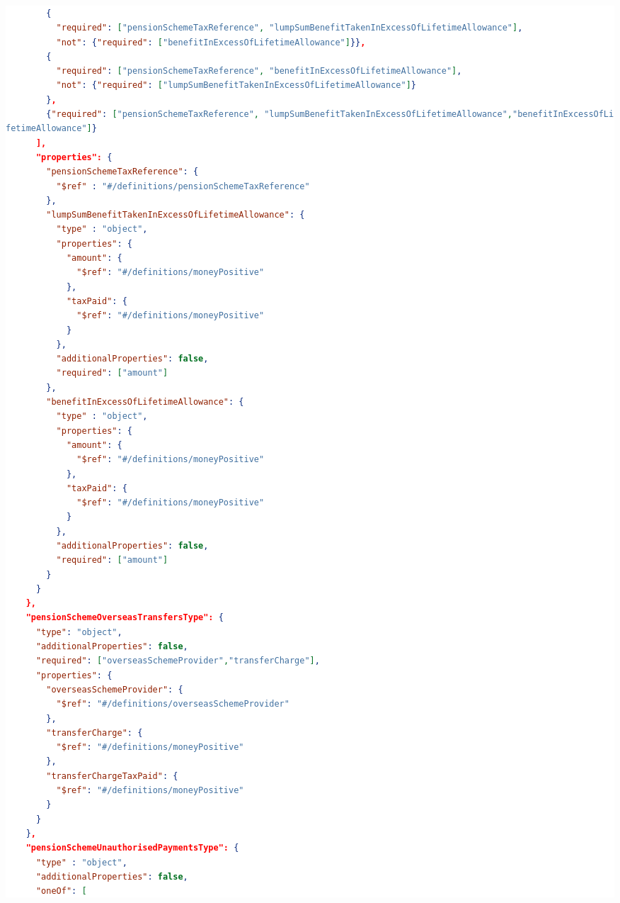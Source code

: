 ```json
        {
          "required": ["pensionSchemeTaxReference", "lumpSumBenefitTakenInExcessOfLifetimeAllowance"],
          "not": {"required": ["benefitInExcessOfLifetimeAllowance"]}},
        {
          "required": ["pensionSchemeTaxReference", "benefitInExcessOfLifetimeAllowance"],
          "not": {"required": ["lumpSumBenefitTakenInExcessOfLifetimeAllowance"]}
        },
        {"required": ["pensionSchemeTaxReference", "lumpSumBenefitTakenInExcessOfLifetimeAllowance","benefitInExcessOfLifetimeAllowance"]}
      ],
      "properties": {
        "pensionSchemeTaxReference": {
          "$ref" : "#/definitions/pensionSchemeTaxReference"
        },
        "lumpSumBenefitTakenInExcessOfLifetimeAllowance": {
          "type" : "object",
          "properties": {
            "amount": {
              "$ref": "#/definitions/moneyPositive"
            },
            "taxPaid": {
              "$ref": "#/definitions/moneyPositive"
            }
          },
          "additionalProperties": false,
          "required": ["amount"]
        },
        "benefitInExcessOfLifetimeAllowance": {
          "type" : "object",
          "properties": {
            "amount": {
              "$ref": "#/definitions/moneyPositive"
            },
            "taxPaid": {
              "$ref": "#/definitions/moneyPositive"
            }
          },
          "additionalProperties": false,
          "required": ["amount"]
        }
      }
    },
    "pensionSchemeOverseasTransfersType": {
      "type": "object",
      "additionalProperties": false,
      "required": ["overseasSchemeProvider","transferCharge"],
      "properties": {
        "overseasSchemeProvider": {
          "$ref": "#/definitions/overseasSchemeProvider"
        },
        "transferCharge": {
          "$ref": "#/definitions/moneyPositive"
        },
        "transferChargeTaxPaid": {
          "$ref": "#/definitions/moneyPositive"
        }
      }
    },
    "pensionSchemeUnauthorisedPaymentsType": {
      "type" : "object",
      "additionalProperties": false,
      "oneOf": [
```